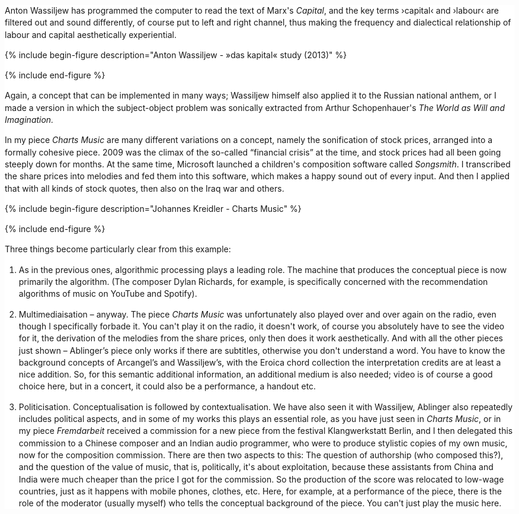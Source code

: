 Anton Wassiljew has programmed the computer to read the text of Marx's *Capital*, and the key terms ›capital‹ and ›labour‹ are filtered out and sound differently, of course put to left and right channel, thus making the frequency and dialectical relationship of labour and capital aesthetically experiential.

{% include begin-figure description="Anton Wassiljew - »das kapital« study (2013)" %}
<div style="display: block; text-align: center; float: center">
<iframe width="560" height="315" src="https://www.youtube.com/embed/c3oQpNRFtag" title="YouTube video player" frameborder="0" allow="accelerometer; autoplay; clipboard-write; encrypted-media; gyroscope; picture-in-picture" allowfullscreen></iframe>
</div>
{% include end-figure %}

Again, a concept that can be implemented in many ways; Wassiljew himself also applied it to the Russian national anthem, or I made a version in which the subject-object problem was sonically extracted from Arthur Schopenhauer's *The World as Will and Imagination.*

In my piece *Charts Music* are many different variations on a concept, namely the sonification of stock prices, arranged into a formally cohesive piece. 2009 was the climax of the so-called “financial crisis” at the time, and stock prices had all been going steeply down for months. At the same time, Microsoft launched a children's composition software called *Songsmith*. I transcribed the share prices into melodies and fed them into this software, which makes a happy sound out of every input. And then I applied that with all kinds of stock quotes, then also on the Iraq war and others.

{% include begin-figure description="Johannes Kreidler - Charts Music" %}
<div style="display: block; text-align: center; float: center">
<iframe width="560" height="315" src="https://www.youtube.com/embed/2-BZfFakpzc" title="YouTube video player" frameborder="0" allow="accelerometer; autoplay; clipboard-write; encrypted-media; gyroscope; picture-in-picture" allowfullscreen></iframe>
</div>
{% include end-figure %}

Three things become particularly clear from this example:
1. As in the previous ones, algorithmic processing plays a leading role. The machine that produces the conceptual piece is now primarily the algorithm. (The composer Dylan Richards, for example, is specifically concerned with the recommendation algorithms of music on YouTube and Spotify).

2. Multimediaisation – anyway. The piece *Charts Music* was unfortunately also played over and over again on the radio, even though I specifically forbade it. You can't play it on the radio, it doesn't work, of course you absolutely have to see the video for it, the derivation of the melodies from the share prices, only then does it work aesthetically. And with all the other pieces just shown – Ablinger’s piece only works if there are subtitles, otherwise you don't understand a word. You have to know the background concepts of Arcangel’s and Wassiljew’s, with the Eroica chord collection the interpretation credits are at least a nice addition. So, for this semantic additional information, an additional medium is also needed; video is of course a good choice here, but in a concert, it could also be a performance, a handout etc.

3. Politicisation. Conceptualisation is followed by contextualisation. We have also seen it with Wassiljew, Ablinger also repeatedly includes political aspects, and in some of my works this plays an essential role, as you have just seen in *Charts Music*, or in my piece *Fremdarbeit* received a commission for a new piece from the festival Klangwerkstatt Berlin, and I then delegated this commission to a Chinese composer and an Indian audio programmer, who were to produce stylistic copies of my own music, now for the composition commission. There are then two aspects to this: The question of authorship (who composed this?), and the question of the value of music, that is, politically, it's about exploitation, because these assistants from China and India were much cheaper than the price I got for the commission. So the production of the score was relocated to low-wage countries, just as it happens with mobile phones, clothes, etc. Here, for example, at a performance of the piece, there is the role of the moderator (usually myself) who tells the conceptual background of the piece. You can't just play the music here.
